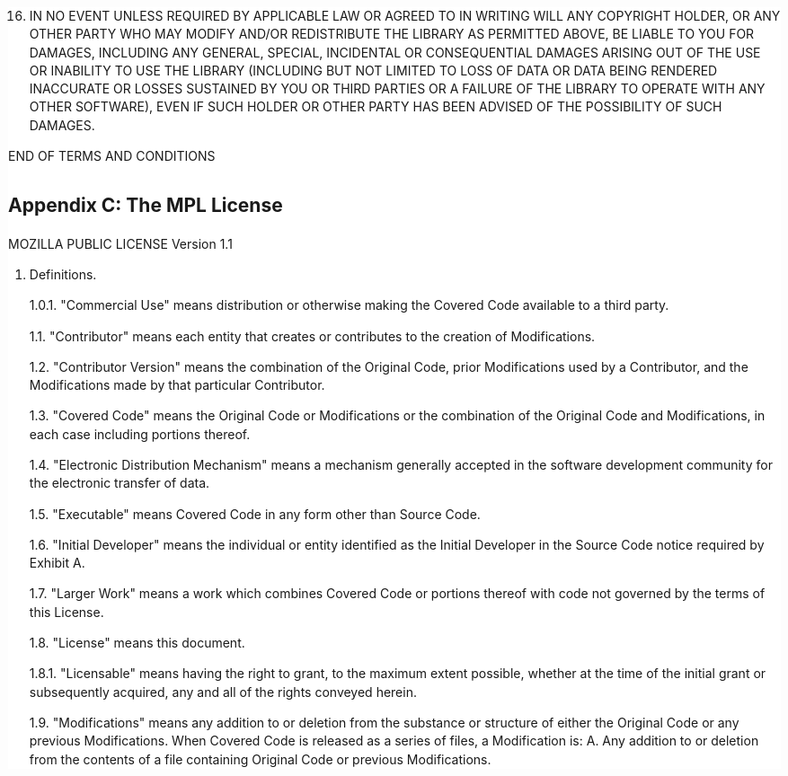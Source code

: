   16. IN NO EVENT UNLESS REQUIRED BY APPLICABLE LAW OR AGREED TO IN
WRITING WILL ANY COPYRIGHT HOLDER, OR ANY OTHER PARTY WHO MAY MODIFY
AND/OR REDISTRIBUTE THE LIBRARY AS PERMITTED ABOVE, BE LIABLE TO YOU
FOR DAMAGES, INCLUDING ANY GENERAL, SPECIAL, INCIDENTAL OR
CONSEQUENTIAL DAMAGES ARISING OUT OF THE USE OR INABILITY TO USE THE
LIBRARY (INCLUDING BUT NOT LIMITED TO LOSS OF DATA OR DATA BEING
RENDERED INACCURATE OR LOSSES SUSTAINED BY YOU OR THIRD PARTIES OR A
FAILURE OF THE LIBRARY TO OPERATE WITH ANY OTHER SOFTWARE), EVEN IF
SUCH HOLDER OR OTHER PARTY HAS BEEN ADVISED OF THE POSSIBILITY OF SUCH
DAMAGES.

END OF TERMS AND CONDITIONS


Appendix C: The MPL License
---------------------------

MOZILLA PUBLIC LICENSE
Version 1.1

1. Definitions.

     1.0.1. "Commercial Use" means distribution or otherwise making the
     Covered Code available to a third party.

     1.1. "Contributor" means each entity that creates or contributes to
     the creation of Modifications.

     1.2. "Contributor Version" means the combination of the Original
     Code, prior Modifications used by a Contributor, and the Modifications
     made by that particular Contributor.

     1.3. "Covered Code" means the Original Code or Modifications or the
     combination of the Original Code and Modifications, in each case
     including portions thereof.

     1.4. "Electronic Distribution Mechanism" means a mechanism generally
     accepted in the software development community for the electronic
     transfer of data.

     1.5. "Executable" means Covered Code in any form other than Source
     Code.

     1.6. "Initial Developer" means the individual or entity identified
     as the Initial Developer in the Source Code notice required by Exhibit
     A.

     1.7. "Larger Work" means a work which combines Covered Code or
     portions thereof with code not governed by the terms of this License.

     1.8. "License" means this document.

     1.8.1. "Licensable" means having the right to grant, to the maximum
     extent possible, whether at the time of the initial grant or
     subsequently acquired, any and all of the rights conveyed herein.

     1.9. "Modifications" means any addition to or deletion from the
     substance or structure of either the Original Code or any previous
     Modifications. When Covered Code is released as a series of files, a
     Modification is:
          A. Any addition to or deletion from the contents of a file
          containing Original Code or previous Modifications.
